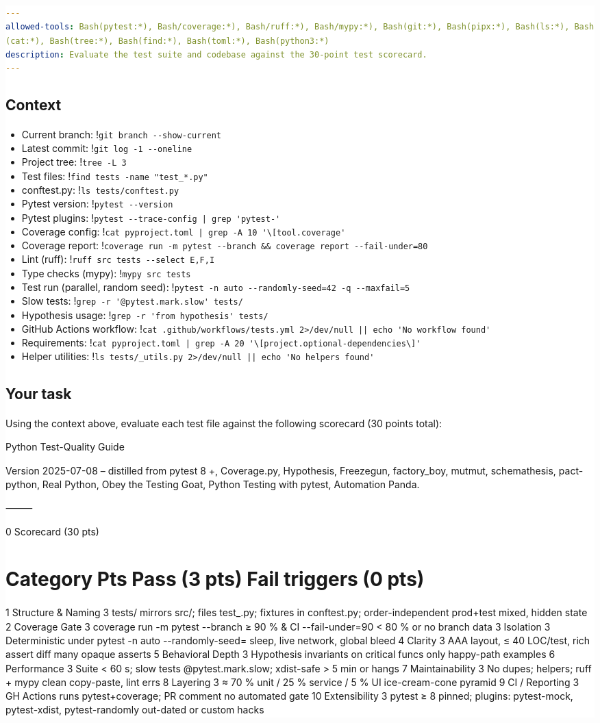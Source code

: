 ```yaml
---
allowed-tools: Bash(pytest:*), Bash/coverage:*), Bash/ruff:*), Bash/mypy:*), Bash(git:*), Bash(pipx:*), Bash(ls:*), Bash(cat:*), Bash(tree:*), Bash(find:*), Bash(toml:*), Bash(python3:*)
description: Evaluate the test suite and codebase against the 30-point test scorecard.
---
```


## Context

- Current branch: !`git branch --show-current`
- Latest commit: !`git log -1 --oneline`
- Project tree: !`tree -L 3`
- Test files: !`find tests -name "test_*.py"`
- conftest.py: !`ls tests/conftest.py`
- Pytest version: !`pytest --version`
- Pytest plugins: !`pytest --trace-config | grep 'pytest-'`
- Coverage config: !`cat pyproject.toml | grep -A 10 '\[tool.coverage'`
- Coverage report: !`coverage run -m pytest --branch && coverage report --fail-under=80`
- Lint (ruff): !`ruff src tests --select E,F,I`
- Type checks (mypy): !`mypy src tests`
- Test run (parallel, random seed): !`pytest -n auto --randomly-seed=42 -q --maxfail=5`
- Slow tests: !`grep -r '@pytest.mark.slow' tests/`
- Hypothesis usage: !`grep -r 'from hypothesis' tests/`
- GitHub Actions workflow: !`cat .github/workflows/tests.yml 2>/dev/null || echo 'No workflow found'`
- Requirements: !`cat pyproject.toml | grep -A 20 '\[project.optional-dependencies\]'`
- Helper utilities: !`ls tests/_utils.py 2>/dev/null || echo 'No helpers found'`

## Your task

Using the context above, evaluate each test file against the following scorecard (30 points total):

Python Test-Quality Guide

Version 2025-07-08 – distilled from pytest 8 +, Coverage.py, Hypothesis, Freezegun, factory_boy, mutmut, schemathesis, pact-python, Real Python, Obey the Testing Goat, Python Testing with pytest, Automation Panda.

⸻

0  Scorecard (30 pts)

#	Category	Pts	Pass (3 pts)	Fail triggers (0 pts)
1	Structure & Naming	3	tests/ mirrors src/; files test_<unit>.py; fixtures in conftest.py; order-independent	prod+test mixed, hidden state
2	Coverage Gate	3	coverage run -m pytest --branch ≥ 90 % & CI --fail-under=90	< 80 % or no branch data
3	Isolation	3	Deterministic under pytest -n auto --randomly-seed=<any>	sleep, live network, global bleed
4	Clarity	3	AAA layout, ≤ 40 LOC/test, rich assert diff	many opaque asserts
5	Behavioral Depth	3	Hypothesis invariants on critical funcs	only happy-path examples
6	Performance	3	Suite < 60 s; slow tests @pytest.mark.slow; xdist-safe	> 5 min or hangs
7	Maintainability	3	No dupes; helpers; ruff + mypy clean	copy-paste, lint errs
8	Layering	3	≈ 70 % unit / 25 % service / 5 % UI	ice-cream-cone pyramid
9	CI / Reporting	3	GH Actions runs pytest+coverage; PR comment	no automated gate
10	Extensibility	3	pytest ≥ 8 pinned; plugins: pytest-mock, pytest-xdist, pytest-randomly	out-dated or custom hacks
